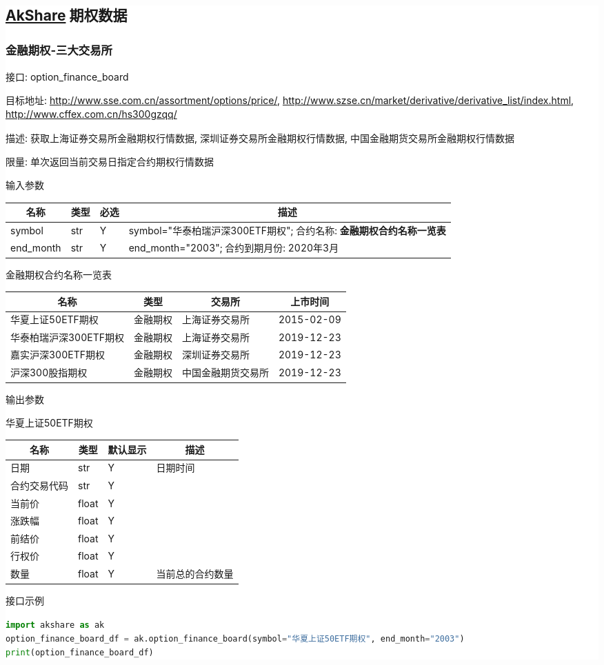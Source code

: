 ## [AkShare](https://github.com/jindaxiang/akshare) 期权数据

### 金融期权-三大交易所

接口: option_finance_board

目标地址: http://www.sse.com.cn/assortment/options/price/, http://www.szse.cn/market/derivative/derivative_list/index.html, http://www.cffex.com.cn/hs300gzqq/

描述: 获取上海证券交易所金融期权行情数据, 深圳证券交易所金融期权行情数据, 中国金融期货交易所金融期权行情数据

限量: 单次返回当前交易日指定合约期权行情数据

输入参数

| 名称   | 类型 | 必选 | 描述                                                                              |
| -------- | ---- | ---- | --- |
| symbol | str  | Y    |  symbol="华泰柏瑞沪深300ETF期权"; 合约名称: **金融期权合约名称一览表**|
| end_month | str  | Y    |  end_month="2003"; 合约到期月份: 2020年3月|

金融期权合约名称一览表

| 名称   | 类型 | 交易所 | 上市时间        |
| -------- | ---- | ---- | --- |
| 华夏上证50ETF期权 | 金融期权  | 上海证券交易所    | 2015-02-09 |
| 华泰柏瑞沪深300ETF期权 | 金融期权  | 上海证券交易所    | 2019-12-23  |
| 嘉实沪深300ETF期权 | 金融期权  | 深圳证券交易所    | 2019-12-23 |
| 沪深300股指期权 | 金融期权  | 中国金融期货交易所    |  2019-12-23|

输出参数

华夏上证50ETF期权

| 名称          | 类型 | 默认显示 | 描述           |
| --------------- | ----- | -------- | ---------------- |
| 日期      | str   | Y        | 日期时间  |  
| 合约交易代码      | str   | Y        |    |
| 当前价      | float   | Y        |   |
| 涨跌幅      | float   | Y        |   |
| 前结价      | float   | Y        |   |
| 行权价    | float   | Y        |    |
| 数量      | float   | Y        |  当前总的合约数量 |
			
接口示例

```python
import akshare as ak
option_finance_board_df = ak.option_finance_board(symbol="华夏上证50ETF期权", end_month="2003")
print(option_finance_board_df)
```
